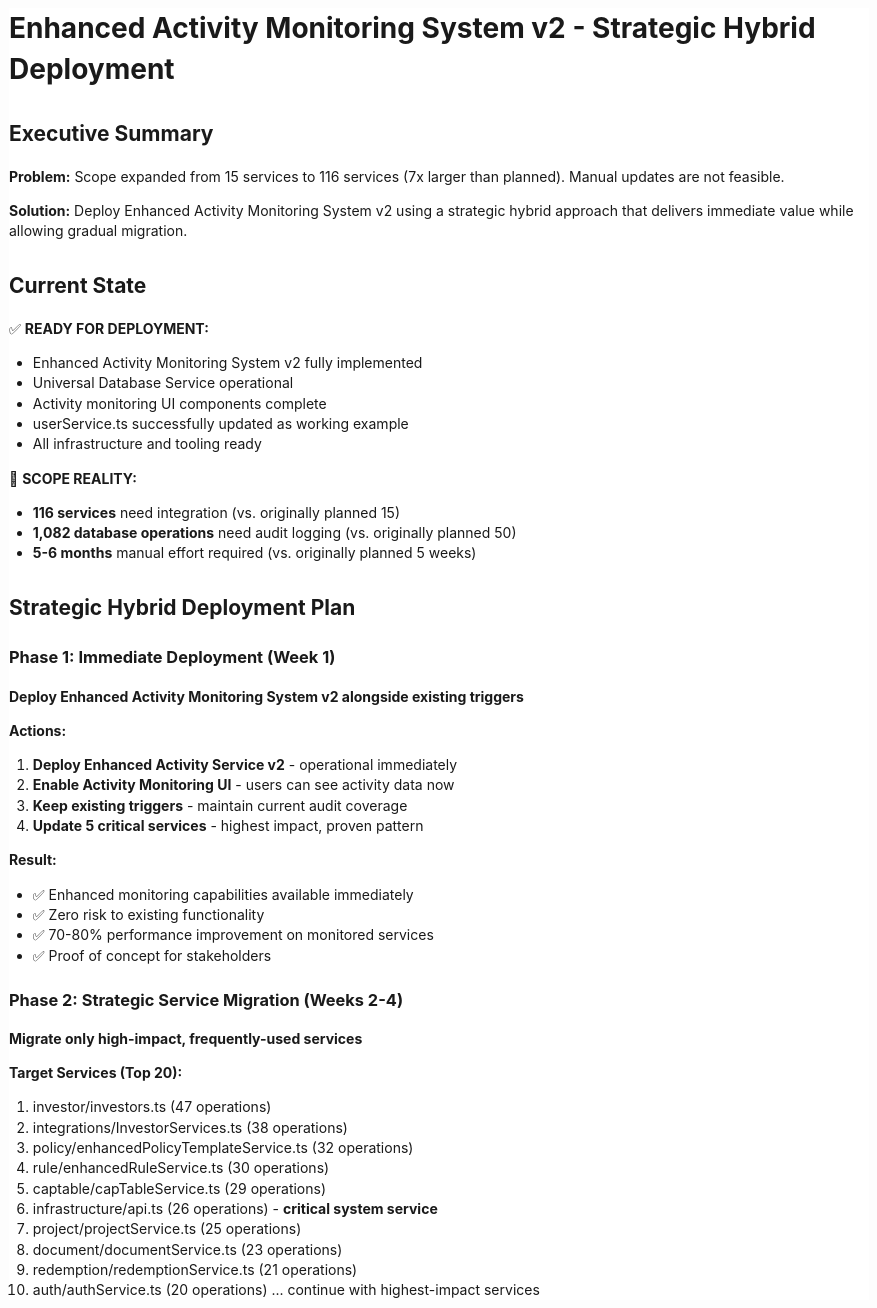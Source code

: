 # Enhanced Activity Monitoring System v2 - Strategic Hybrid Deployment

## Executive Summary

**Problem:** Scope expanded from 15 services to 116 services (7x larger than planned). Manual updates are not feasible.

**Solution:** Deploy Enhanced Activity Monitoring System v2 using a strategic hybrid approach that delivers immediate value while allowing gradual migration.

## Current State

✅ **READY FOR DEPLOYMENT:**
- Enhanced Activity Monitoring System v2 fully implemented
- Universal Database Service operational  
- Activity monitoring UI components complete
- userService.ts successfully updated as working example
- All infrastructure and tooling ready

🚨 **SCOPE REALITY:**
- **116 services** need integration (vs. originally planned 15)
- **1,082 database operations** need audit logging (vs. originally planned 50)
- **5-6 months** manual effort required (vs. originally planned 5 weeks)

## Strategic Hybrid Deployment Plan

### Phase 1: Immediate Deployment (Week 1)
**Deploy Enhanced Activity Monitoring System v2 alongside existing triggers**

**Actions:**
1. **Deploy Enhanced Activity Service v2** - operational immediately
2. **Enable Activity Monitoring UI** - users can see activity data now
3. **Keep existing triggers** - maintain current audit coverage
4. **Update 5 critical services** - highest impact, proven pattern

**Result:** 
- ✅ Enhanced monitoring capabilities available immediately
- ✅ Zero risk to existing functionality  
- ✅ 70-80% performance improvement on monitored services
- ✅ Proof of concept for stakeholders

### Phase 2: Strategic Service Migration (Weeks 2-4)
**Migrate only high-impact, frequently-used services**

**Target Services (Top 20):**
1. investor/investors.ts (47 operations)
2. integrations/InvestorServices.ts (38 operations)  
3. policy/enhancedPolicyTemplateService.ts (32 operations)
4. rule/enhancedRuleService.ts (30 operations)
5. captable/capTableService.ts (29 operations)
6. infrastructure/api.ts (26 operations) - **critical system service**
7. project/projectService.ts (25 operations)
8. document/documentService.ts (23 operations)
9. redemption/redemptionService.ts (21 operations)
10. auth/authService.ts (20 operations)
... continue with highest-impact services
